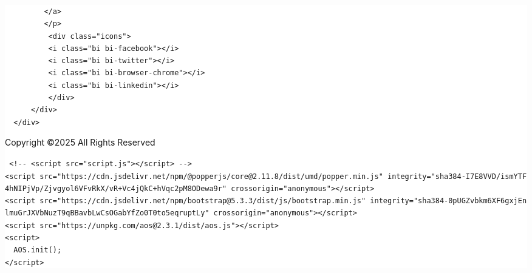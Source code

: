              </a>
             </p>
              <div class="icons">
              <i class="bi bi-facebook"></i>
              <i class="bi bi-twitter"></i>
              <i class="bi bi-browser-chrome"></i>
              <i class="bi bi-linkedin"></i>
              </div>
          </div>
      </div>  
  </footer>
  
  <div class="footer2 text-white text-center p-3"><p class="text-secondary">Copyright &#169;2025 All Rights Reserved</p></div>      

     <!-- <script src="script.js"></script> -->
    <script src="https://cdn.jsdelivr.net/npm/@popperjs/core@2.11.8/dist/umd/popper.min.js" integrity="sha384-I7E8VVD/ismYTF4hNIPjVp/Zjvgyol6VFvRkX/vR+Vc4jQkC+hVqc2pM8ODewa9r" crossorigin="anonymous"></script>
    <script src="https://cdn.jsdelivr.net/npm/bootstrap@5.3.3/dist/js/bootstrap.min.js" integrity="sha384-0pUGZvbkm6XF6gxjEnlmuGrJXVbNuzT9qBBavbLwCsOGabYfZo0T0to5eqruptLy" crossorigin="anonymous"></script>
    <script src="https://unpkg.com/aos@2.3.1/dist/aos.js"></script>
    <script>
      AOS.init();
    </script>
</body>
</html>
